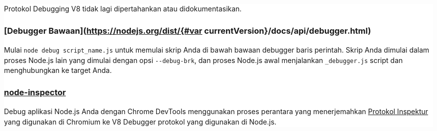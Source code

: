 Protokol Debugging V8 tidak lagi dipertahankan atau didokumentasikan.

### [Debugger Bawaan](https://nodejs.org/dist/{#var currentVersion}/docs/api/debugger.html)

Mulai `node debug script_name.js` untuk memulai skrip Anda di bawah bawaan debugger baris perintah. Skrip Anda dimulai dalam proses Node.js lain yang dimulai dengan opsi `--debug-brk`, dan proses Node.js awal menjalankan `_debugger.js` script dan menghubungkan ke target Anda.

### [node-inspector](https://github.com/node-inspector/node-inspector)

Debug aplikasi Node.js Anda dengan Chrome DevTools menggunakan proses perantara yang menerjemahkan [Protokol Inspektur][] yang digunakan di Chromium ke V8 Debugger protokol yang digunakan di Node.js.



[Protokol Inspektur]: https://chromedevtools.github.io/debugger-protocol-viewer/v8/
[UUID]: https://tools.ietf.org/html/rfc4122

